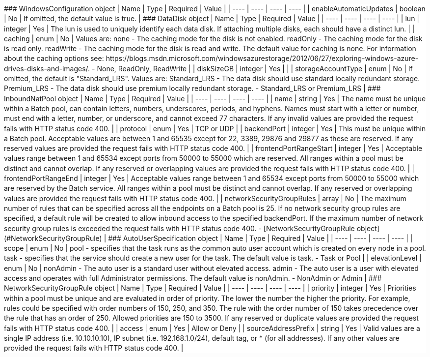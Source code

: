 
<a id="WindowsConfiguration" />
### WindowsConfiguration object
|  Name | Type | Required | Value |
|  ---- | ---- | ---- | ---- |
|  enableAutomaticUpdates | boolean | No | If omitted, the default value is true. |


<a id="DataDisk" />
### DataDisk object
|  Name | Type | Required | Value |
|  ---- | ---- | ---- | ---- |
|  lun | integer | Yes | The lun is used to uniquely identify each data disk. If attaching multiple disks, each should have a distinct lun. |
|  caching | enum | No | Values are: none - The caching mode for the disk is not enabled. readOnly - The caching mode for the disk is read only. readWrite - The caching mode for the disk is read and write. The default value for caching is none. For information about the caching options see: https://blogs.msdn.microsoft.com/windowsazurestorage/2012/06/27/exploring-windows-azure-drives-disks-and-images/. - None, ReadOnly, ReadWrite |
|  diskSizeGB | integer | Yes |  |
|  storageAccountType | enum | No | If omitted, the default is "Standard_LRS". Values are: Standard_LRS - The data disk should use standard locally redundant storage. Premium_LRS - The data disk should use premium locally redundant storage. - Standard_LRS or Premium_LRS |


<a id="InboundNatPool" />
### InboundNatPool object
|  Name | Type | Required | Value |
|  ---- | ---- | ---- | ---- |
|  name | string | Yes | The name must be unique within a Batch pool, can contain letters, numbers, underscores, periods, and hyphens. Names must start with a letter or number, must end with a letter, number, or underscore, and cannot exceed 77 characters.  If any invalid values are provided the request fails with HTTP status code 400. |
|  protocol | enum | Yes | TCP or UDP |
|  backendPort | integer | Yes | This must be unique within a Batch pool. Acceptable values are between 1 and 65535 except for 22, 3389, 29876 and 29877 as these are reserved. If any reserved values are provided the request fails with HTTP status code 400. |
|  frontendPortRangeStart | integer | Yes | Acceptable values range between 1 and 65534 except ports from 50000 to 55000 which are reserved. All ranges within a pool must be distinct and cannot overlap. If any reserved or overlapping values are provided the request fails with HTTP status code 400. |
|  frontendPortRangeEnd | integer | Yes | Acceptable values range between 1 and 65534 except ports from 50000 to 55000 which are reserved by the Batch service. All ranges within a pool must be distinct and cannot overlap. If any reserved or overlapping values are provided the request fails with HTTP status code 400. |
|  networkSecurityGroupRules | array | No | The maximum number of rules that can be specified across all the endpoints on a Batch pool is 25. If no network security group rules are specified, a default rule will be created to allow inbound access to the specified backendPort. If the maximum number of network security group rules is exceeded the request fails with HTTP status code 400. - [NetworkSecurityGroupRule object](#NetworkSecurityGroupRule) |


<a id="AutoUserSpecification" />
### AutoUserSpecification object
|  Name | Type | Required | Value |
|  ---- | ---- | ---- | ---- |
|  scope | enum | No | pool - specifies that the task runs as the common auto user account which is created on every node in a pool. task - specifies that the service should create a new user for the task. The default value is task. - Task or Pool |
|  elevationLevel | enum | No | nonAdmin - The auto user is a standard user without elevated access. admin - The auto user is a user with elevated access and operates with full Administrator permissions. The default value is nonAdmin. - NonAdmin or Admin |


<a id="NetworkSecurityGroupRule" />
### NetworkSecurityGroupRule object
|  Name | Type | Required | Value |
|  ---- | ---- | ---- | ---- |
|  priority | integer | Yes | Priorities within a pool must be unique and are evaluated in order of priority. The lower the number the higher the priority. For example, rules could be specified with order numbers of 150, 250, and 350. The rule with the order number of 150 takes precedence over the rule that has an order of 250. Allowed priorities are 150 to 3500. If any reserved or duplicate values are provided the request fails with HTTP status code 400. |
|  access | enum | Yes | Allow or Deny |
|  sourceAddressPrefix | string | Yes | Valid values are a single IP address (i.e. 10.10.10.10), IP subnet (i.e. 192.168.1.0/24), default tag, or * (for all addresses).  If any other values are provided the request fails with HTTP status code 400. |

